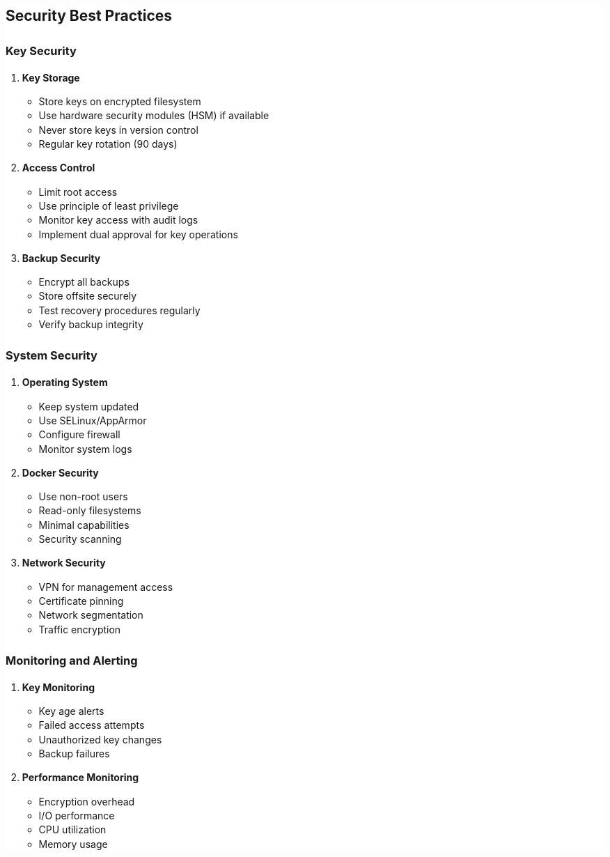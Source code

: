 ## Security Best Practices

### Key Security

1. **Key Storage**
   - Store keys on encrypted filesystem
   - Use hardware security modules (HSM) if available
   - Never store keys in version control
   - Regular key rotation (90 days)

2. **Access Control**
   - Limit root access
   - Use principle of least privilege
   - Monitor key access with audit logs
   - Implement dual approval for key operations

3. **Backup Security**
   - Encrypt all backups
   - Store offsite securely
   - Test recovery procedures regularly
   - Verify backup integrity

### System Security

1. **Operating System**
   - Keep system updated
   - Use SELinux/AppArmor
   - Configure firewall
   - Monitor system logs

2. **Docker Security**
   - Use non-root users
   - Read-only filesystems
   - Minimal capabilities
   - Security scanning

3. **Network Security**
   - VPN for management access
   - Certificate pinning
   - Network segmentation
   - Traffic encryption

### Monitoring and Alerting

1. **Key Monitoring**
   - Key age alerts
   - Failed access attempts
   - Unauthorized key changes
   - Backup failures

2. **Performance Monitoring**
   - Encryption overhead
   - I/O performance
   - CPU utilization
   - Memory usage
